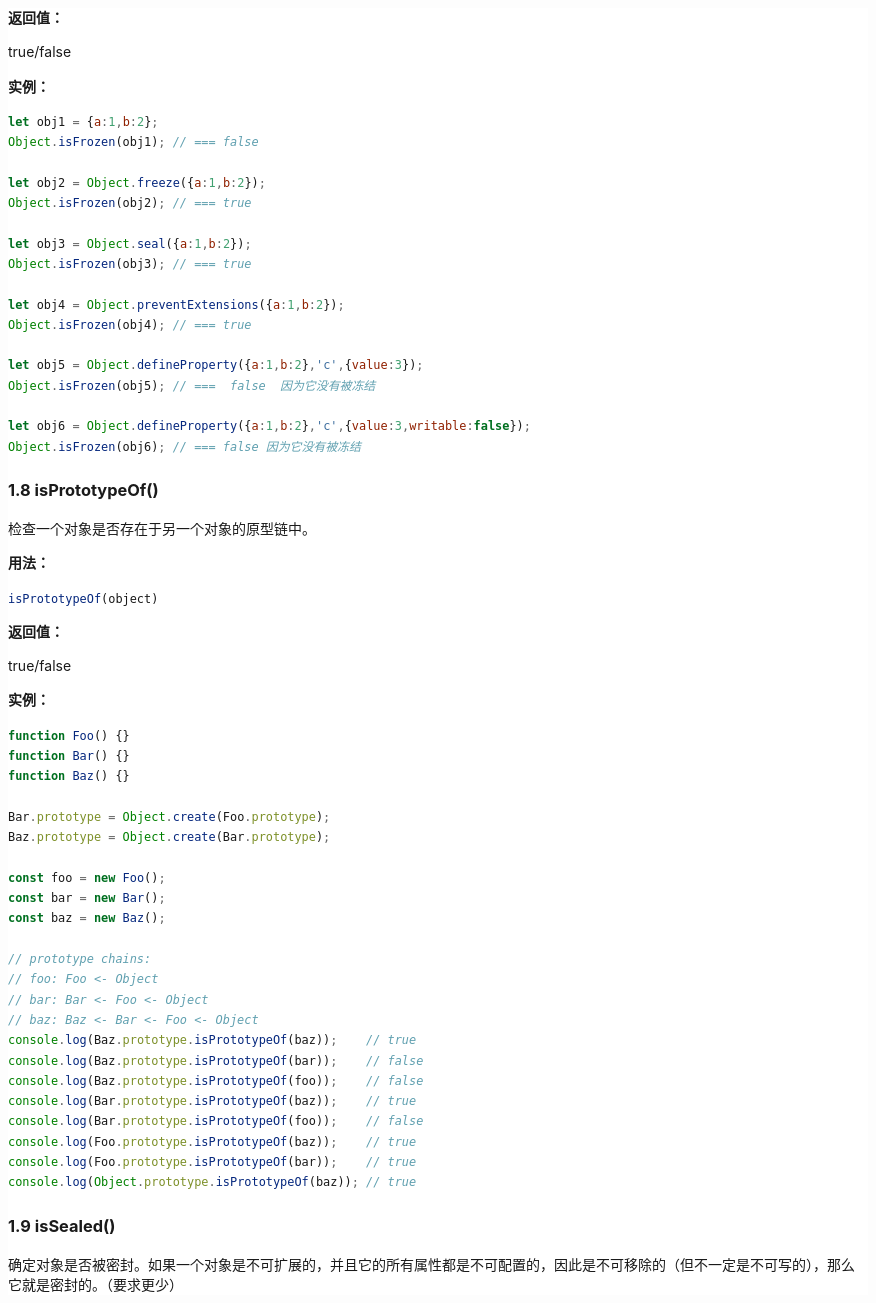 **返回值：**

true/false

**实例：**
```js
let obj1 = {a:1,b:2};
Object.isFrozen(obj1); // === false

let obj2 = Object.freeze({a:1,b:2});
Object.isFrozen(obj2); // === true

let obj3 = Object.seal({a:1,b:2});
Object.isFrozen(obj3); // === true

let obj4 = Object.preventExtensions({a:1,b:2});
Object.isFrozen(obj4); // === true

let obj5 = Object.defineProperty({a:1,b:2},'c',{value:3});
Object.isFrozen(obj5); // ===  false  因为它没有被冻结

let obj6 = Object.defineProperty({a:1,b:2},'c',{value:3,writable:false});
Object.isFrozen(obj6); // === false 因为它没有被冻结

```
### 1.8 isPrototypeOf()
检查一个对象是否存在于另一个对象的原型链中。

**用法：**
```js
isPrototypeOf(object)
```
**返回值：**

true/false

**实例：**
```js
function Foo() {}
function Bar() {}
function Baz() {}

Bar.prototype = Object.create(Foo.prototype);
Baz.prototype = Object.create(Bar.prototype);

const foo = new Foo();
const bar = new Bar();
const baz = new Baz();

// prototype chains:
// foo: Foo <- Object
// bar: Bar <- Foo <- Object
// baz: Baz <- Bar <- Foo <- Object
console.log(Baz.prototype.isPrototypeOf(baz));    // true
console.log(Baz.prototype.isPrototypeOf(bar));    // false
console.log(Baz.prototype.isPrototypeOf(foo));    // false
console.log(Bar.prototype.isPrototypeOf(baz));    // true
console.log(Bar.prototype.isPrototypeOf(foo));    // false
console.log(Foo.prototype.isPrototypeOf(baz));    // true
console.log(Foo.prototype.isPrototypeOf(bar));    // true
console.log(Object.prototype.isPrototypeOf(baz)); // true

```
### 1.9 isSealed()
确定对象是否被密封。如果一个对象是不可扩展的，并且它的所有属性都是不可配置的，因此是不可移除的（但不一定是不可写的），那么它就是密封的。（要求更少）
